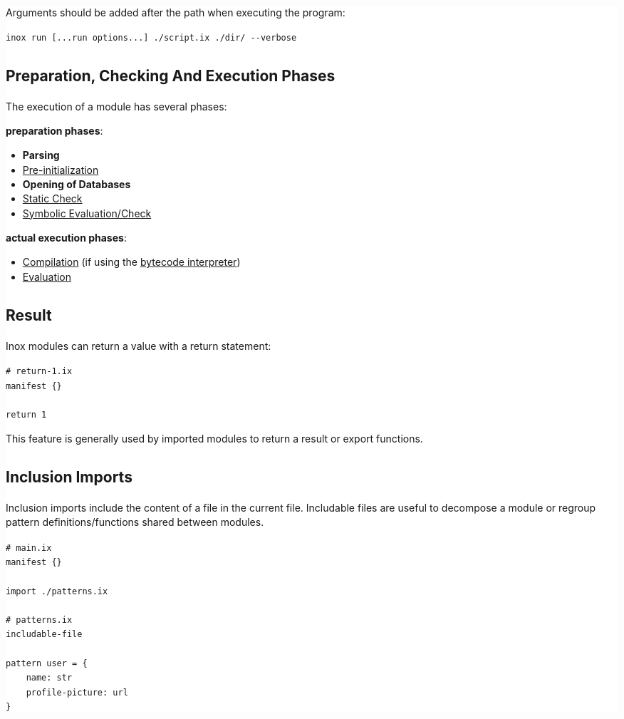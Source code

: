 Arguments should be added after the path when executing the program:

```
inox run [...run options...] ./script.ix ./dir/ --verbose
```

## Preparation, Checking And Execution Phases

The execution of a module has several phases:

**preparation phases**:

- **Parsing**
- [Pre-initialization](./pre-initialization.md)
- **Opening of Databases**
- [Static Check](./static-check.md)
- [Symbolic Evaluation/Check](./symbolic-evaluation.md)

**actual execution phases**:

- [Compilation](./compilation.md) (if using the [bytecode interpreter](./evaluation.md))
- [Evaluation](./evaluation.md)

## Result

Inox modules can return a value with a return statement:

```
# return-1.ix
manifest {}

return 1
```

This feature is generally used by imported modules to return a result or export
functions.

## Inclusion Imports

Inclusion imports include the content of a file in the current file. Includable files are
useful to decompose a module or regroup pattern definitions/functions shared
between modules.

```
# main.ix
manifest {}

import ./patterns.ix

# patterns.ix
includable-file

pattern user = {
    name: str
    profile-picture: url
}
```
